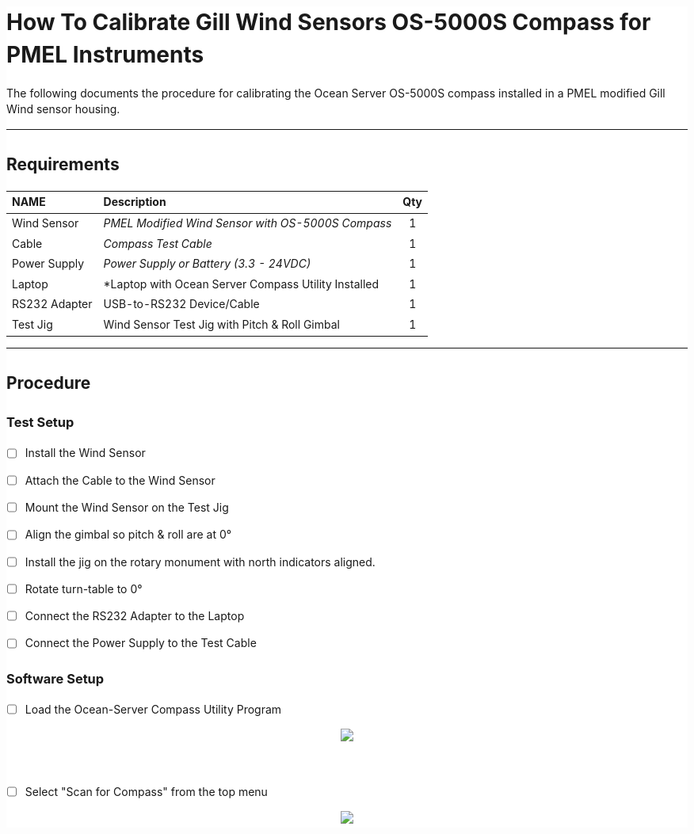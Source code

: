 # How To Calibrate Gill Wind Sensors OS-5000S Compass for PMEL Instruments
The following documents the procedure for calibrating the Ocean Server OS-5000S
compass installed in a PMEL modified Gill Wind sensor housing.

-----

## Requirements

| NAME        | Description           | Qty  |
|:------------- |:-------------| :-----:|
| Wind Sensor     | *PMEL Modified Wind Sensor with OS-5000S Compass* | 1 |
| Cable | *Compass Test Cable* | 1 |
| Power Supply | *Power Supply or Battery (3.3 - 24VDC)* | 1 |
| Laptop | *Laptop with Ocean Server Compass Utility Installed | 1 |
| RS232 Adapter | USB-to-RS232 Device/Cable | 1 |
| Test Jig | Wind Sensor Test Jig with Pitch & Roll Gimbal | 1 |

-----

## Procedure
### Test Setup
- [ ]  Install the Wind Sensor
  - [ ] Attach the Cable to the Wind Sensor
  - [ ] Mount the Wind Sensor on the Test Jig
  - [ ] Align the gimbal so pitch & roll are at 0&deg;
  - [ ] Install the jig on the rotary monument with north indicators aligned.
  - [ ] Rotate turn-table to 0&deg;
  - [ ] Connect the RS232 Adapter to the Laptop
  - [ ] Connect the Power Supply to the Test Cable


### Software Setup
- [ ] Load the Ocean-Server Compass Utility Program

<div style="text-align:center" markdown="1">
<img src =  "C:\Users\Casari\version-control\PMEL\micro\SpartonReplacement\Documents\CompassCalibration\Figures\Cal_Step_1.png" | width=500 >
</div>


&nbsp;
- [ ] Select "Scan for Compass" from the top menu

<div style="text-align:center" markdown="1">
<img src =  "C:\Users\Casari\version-control\PMEL\micro\SpartonReplacement\Documents\CompassCalibration\Figures\Figures\Cal_Step_2alt.png" | width=300 >
</div>
